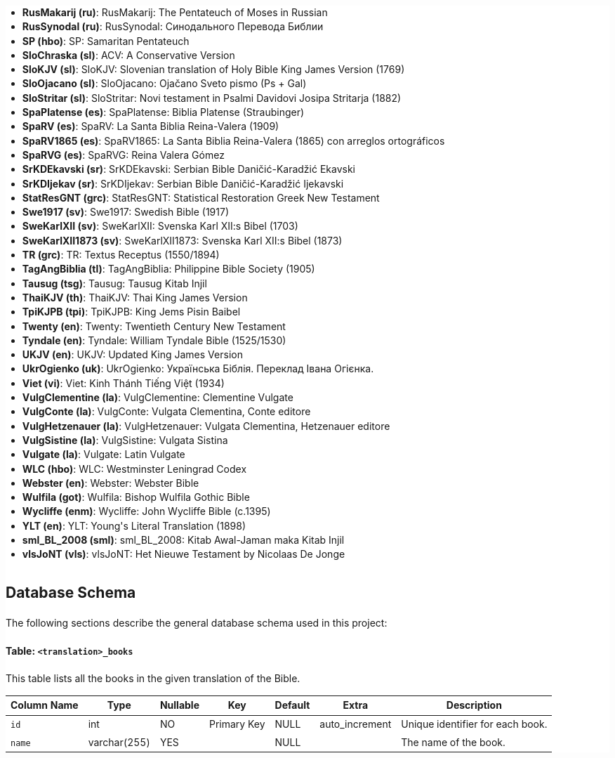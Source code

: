 - **RusMakarij (ru)**: RusMakarij: The Pentateuch of Moses in Russian
- **RusSynodal (ru)**: RusSynodal: Синодального Перевода Библии
- **SP (hbo)**: SP: Samaritan Pentateuch
- **SloChraska (sl)**: ACV: A Conservative Version
- **SloKJV (sl)**: SloKJV: Slovenian translation of Holy Bible King James Version (1769)
- **SloOjacano (sl)**: SloOjacano: Ojačano Sveto pismo (Ps + Gal)
- **SloStritar (sl)**: SloStritar: Novi testament in Psalmi Davidovi Josipa Stritarja (1882)
- **SpaPlatense (es)**: SpaPlatense: Biblia Platense (Straubinger)
- **SpaRV (es)**: SpaRV: La Santa Biblia Reina-Valera (1909)
- **SpaRV1865 (es)**: SpaRV1865: La Santa Biblia Reina-Valera (1865) con arreglos ortográficos
- **SpaRVG (es)**: SpaRVG: Reina Valera Gómez
- **SrKDEkavski (sr)**: SrKDEkavski: Serbian Bible Daničić-Karadžić Ekavski
- **SrKDIjekav (sr)**: SrKDIjekav: Serbian Bible Daničić-Karadžić Ijekavski
- **StatResGNT (grc)**: StatResGNT: Statistical Restoration Greek New Testament
- **Swe1917 (sv)**: Swe1917: Swedish Bible (1917)
- **SweKarlXII (sv)**: SweKarlXII: Svenska Karl XII:s Bibel (1703)
- **SweKarlXII1873 (sv)**: SweKarlXII1873: Svenska Karl XII:s Bibel (1873)
- **TR (grc)**: TR: 	Textus Receptus (1550/1894)
- **TagAngBiblia (tl)**: TagAngBiblia: Philippine Bible Society (1905)
- **Tausug (tsg)**: Tausug: Tausug Kitab Injil
- **ThaiKJV (th)**: ThaiKJV: Thai King James Version
- **TpiKJPB (tpi)**: TpiKJPB: King Jems Pisin Baibel
- **Twenty (en)**: Twenty: Twentieth Century New Testament
- **Tyndale (en)**: Tyndale: William Tyndale Bible (1525/1530)
- **UKJV (en)**: UKJV: Updated King James Version
- **UkrOgienko (uk)**: UkrOgienko: Українська Біблія. Переклад Івана Огієнка.
- **Viet (vi)**: Viet: Kinh Thánh Tiếng Việt (1934)
- **VulgClementine (la)**: VulgClementine: Clementine Vulgate
- **VulgConte (la)**: VulgConte: Vulgata Clementina, Conte editore
- **VulgHetzenauer (la)**: VulgHetzenauer: Vulgata Clementina, Hetzenauer editore
- **VulgSistine (la)**: VulgSistine: Vulgata Sistina
- **Vulgate (la)**: Vulgate: Latin Vulgate
- **WLC (hbo)**: WLC: Westminster Leningrad Codex
- **Webster (en)**: Webster: Webster Bible
- **Wulfila (got)**: Wulfila: Bishop Wulfila Gothic Bible
- **Wycliffe (enm)**: Wycliffe: John Wycliffe Bible (c.1395)
- **YLT (en)**: YLT: Young's Literal Translation (1898)
- **sml_BL_2008 (sml)**: sml_BL_2008: Kitab Awal-Jaman maka Kitab Injil
- **vlsJoNT (vls)**: vlsJoNT: Het Nieuwe Testament by Nicolaas De Jonge

## Database Schema

The following sections describe the general database schema used in this project:

#### Table: `<translation>_books`
This table lists all the books in the given translation of the Bible.

| Column Name | Type          | Nullable | Key         | Default | Extra          | Description                       |
|-------------|---------------|----------|-------------|---------|----------------|-----------------------------------|
| `id`        | int           | NO       | Primary Key | NULL    | auto_increment | Unique identifier for each book.  |
| `name`      | varchar(255)  | YES      |             | NULL    |                | The name of the book.             |

